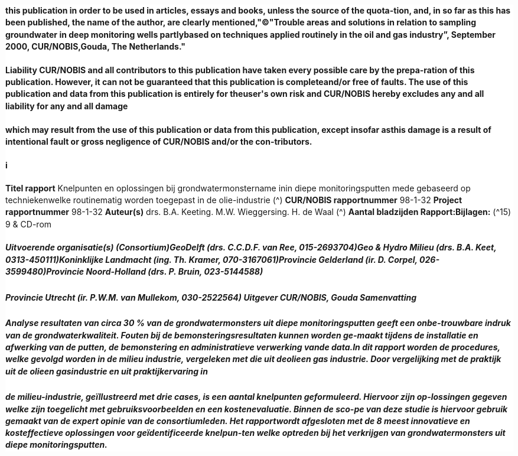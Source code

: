 #### this publication in order to be used in articles, essays and books, unless the source of the quota-tion, and, in so far as this has been published, the name of the author, are clearly mentioned,"©"Trouble areas and solutions in relation to sampling groundwater in deep monitoring wells partlybased on techniques applied routinely in the oil and gas industry”, September 2000, CUR/NOBIS,Gouda, The Netherlands." 

#### Liability CUR/NOBIS and all contributors to this publication have taken every possible care by the prepa-ration of this publication. However, it can not be guaranteed that this publication is completeand/or free of faults. The use of this publication and data from this publication is entirely for theuser's own risk and CUR/NOBIS hereby excludes any and all liability for any and all damage 

#### which may result from the use of this publication or data from this publication, except insofar asthis damage is a result of intentional fault or gross negligence of CUR/NOBIS and/or the con-tributors. 


#### i 

**Titel rapport** Knelpunten en oplossingen bij grondwatermonstername inin diepe monitoringsputten mede gebaseerd op techniekenwelke routinematig worden toegepast in de olie-industrie (^) **CUR/NOBIS rapportnummer** 98-1-32 **Project rapportnummer** 98-1-32 **Auteur(s)** drs. B.A. Keeting. M.W. Wieggersing. H. de Waal (^) **Aantal bladzijden Rapport:Bijlagen:** (^15) 9 & CD-rom 

##### Uitvoerende organisatie(s) (Consortium)GeoDelft (drs. C.C.D.F. van Ree, 015-2693704)Geo & Hydro Milieu (drs. B.A. Keet, 0313-450111)Koninklijke Landmacht (ing. Th. Kramer, 070-3167061)Provincie Gelderland (ir. D. Corpel, 026-3599480)Provincie Noord-Holland (drs. P. Bruin, 023-5144588) 

##### Provincie Utrecht (ir. P.W.M. van Mullekom, 030-2522564) Uitgever CUR/NOBIS, Gouda Samenvatting 

##### Analyse resultaten van circa 30 % van de grondwatermonsters uit diepe monitoringsputten geeft een onbe-trouwbare indruk van de grondwaterkwaliteit. Fouten bij de bemonsteringsresultaten kunnen worden ge-maakt tijdens de installatie en afwerking van de putten, de bemonstering en administratieve verwerking vande data.In dit rapport worden de procedures, welke gevolgd worden in de milieu industrie, vergeleken met die uit deolieen gas industrie. Door vergelijking met de praktijk uit de olieen gasindustrie en uit praktijkervaring in 

##### de milieu-industrie, geïllustreerd met drie cases, is een aantal knelpunten geformuleerd. Hiervoor zijn op-lossingen gegeven welke zijn toegelicht met gebruiksvoorbeelden en een kostenevaluatie. Binnen de sco-pe van deze studie is hiervoor gebruik gemaakt van de expert opinie van de consortiumleden. Het rapportwordt afgesloten met de 8 meest innovatieve en kosteffectieve oplossingen voor geïdentificeerde knelpun-ten welke optreden bij het verkrijgen van grondwatermonsters uit diepe monitoringsputten. 
